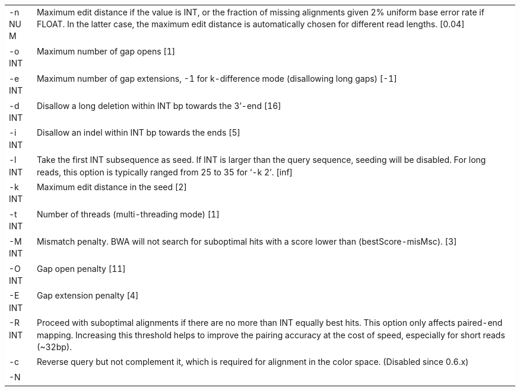  

<table>
  <tr>
    <td>-n NUM</td>
    <td>Maximum edit distance if the value is INT, or the fraction of missing alignments given 2% uniform base error rate if FLOAT. In the latter case, the maximum edit distance is automatically chosen for different read lengths. [0.04]</td>
  </tr>
  <tr>
    <td>-o INT</td>
    <td>Maximum number of gap opens [1]</td>
  </tr>
  <tr>
    <td>-e INT</td>
    <td>Maximum number of gap extensions, -1 for k-difference mode (disallowing long gaps) [-1]</td>
  </tr>
  <tr>
    <td>-d INT</td>
    <td>Disallow a long deletion within INT bp towards the 3’-end [16]</td>
  </tr>
  <tr>
    <td>-i INT</td>
    <td>Disallow an indel within INT bp towards the ends [5]</td>
  </tr>
  <tr>
    <td>-l INT</td>
    <td>Take the first INT subsequence as seed. If INT is larger than the query sequence, seeding will be disabled. For long reads, this option is typically ranged from 25 to 35 for ‘-k 2’. [inf]</td>
  </tr>
  <tr>
    <td>-k INT</td>
    <td>Maximum edit distance in the seed [2]</td>
  </tr>
  <tr>
    <td>-t INT</td>
    <td>Number of threads (multi-threading mode) [1]</td>
  </tr>
  <tr>
    <td>-M INT</td>
    <td>Mismatch penalty. BWA will not search for suboptimal hits with a score lower than (bestScore-misMsc). [3]</td>
  </tr>
  <tr>
    <td>-O INT</td>
    <td>Gap open penalty [11]</td>
  </tr>
  <tr>
    <td>-E INT</td>
    <td>Gap extension penalty [4]</td>
  </tr>
  <tr>
    <td>-R INT</td>
    <td>Proceed with suboptimal alignments if there are no more than INT equally best hits. This option only affects paired-end mapping. Increasing this threshold helps to improve the pairing accuracy at the cost of speed, especially for short reads (~32bp).</td>
  </tr>
  <tr>
    <td>-c</td>
    <td>Reverse query but not complement it, which is required for alignment in the color space. (Disabled since 0.6.x)</td>
  </tr>
  <tr>
    <td>-N</td>